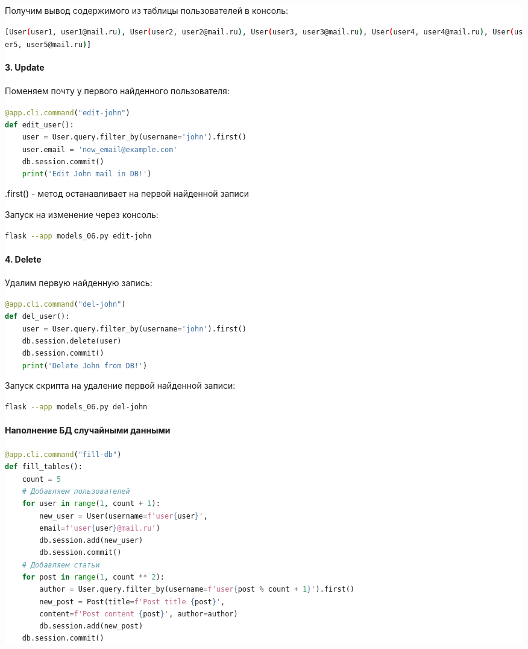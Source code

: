 Получим вывод содержимого из таблицы пользователей в консоль:

```bash
[User(user1, user1@mail.ru), User(user2, user2@mail.ru), User(user3, user3@mail.ru), User(user4, user4@mail.ru), User(user5, user5@mail.ru)]
```

#### 3. Update

Поменяем почту у первого найденного пользователя:

```python
@app.cli.command("edit-john")
def edit_user():
    user = User.query.filter_by(username='john').first()
    user.email = 'new_email@example.com'
    db.session.commit()
    print('Edit John mail in DB!')
```

.first() - метод останавливает на первой найденной записи

Запуск на изменение через консоль:

```bash
flask --app models_06.py edit-john
```

#### 4. Delete

Удалим первую найденную запись:

```python
@app.cli.command("del-john")
def del_user():
    user = User.query.filter_by(username='john').first()
    db.session.delete(user)
    db.session.commit()
    print('Delete John from DB!')
```

Запуск скрипта на удаление первой найденной записи:

```bash
flask --app models_06.py del-john
```

#### Наполнение БД случайными данными

```python
@app.cli.command("fill-db")
def fill_tables():
    count = 5
    # Добавляем пользователей
    for user in range(1, count + 1):
        new_user = User(username=f'user{user}',
        email=f'user{user}@mail.ru')
        db.session.add(new_user)
        db.session.commit()
    # Добавляем статьи
    for post in range(1, count ** 2):
        author = User.query.filter_by(username=f'user{post % count + 1}').first()
        new_post = Post(title=f'Post title {post}',
        content=f'Post content {post}', author=author)
        db.session.add(new_post)
    db.session.commit()
```

